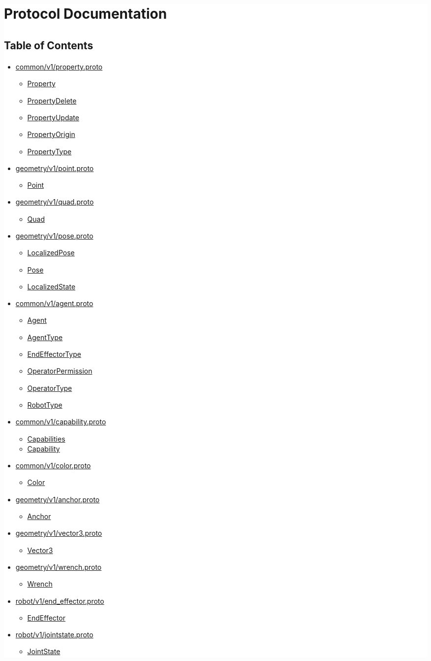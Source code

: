 # Protocol Documentation
<a name="top"></a>

## Table of Contents

- [common/v1/property.proto](#common_v1_property-proto)
    - [Property](#common-v1-Property)
    - [PropertyDelete](#common-v1-PropertyDelete)
    - [PropertyUpdate](#common-v1-PropertyUpdate)
  
    - [PropertyOrigin](#common-v1-PropertyOrigin)
    - [PropertyType](#common-v1-PropertyType)
  
- [geometry/v1/point.proto](#geometry_v1_point-proto)
    - [Point](#geometry-v1-Point)
  
- [geometry/v1/quad.proto](#geometry_v1_quad-proto)
    - [Quad](#geometry-v1-Quad)
  
- [geometry/v1/pose.proto](#geometry_v1_pose-proto)
    - [LocalizedPose](#geometry-v1-LocalizedPose)
    - [Pose](#geometry-v1-Pose)
  
    - [LocalizedState](#geometry-v1-LocalizedState)
  
- [common/v1/agent.proto](#common_v1_agent-proto)
    - [Agent](#common-v1-Agent)
  
    - [AgentType](#common-v1-AgentType)
    - [EndEffectorType](#common-v1-EndEffectorType)
    - [OperatorPermission](#common-v1-OperatorPermission)
    - [OperatorType](#common-v1-OperatorType)
    - [RobotType](#common-v1-RobotType)
  
- [common/v1/capability.proto](#common_v1_capability-proto)
    - [Capabilities](#common-v1-Capabilities)
    - [Capability](#common-v1-Capability)
  
- [common/v1/color.proto](#common_v1_color-proto)
    - [Color](#common-v1-Color)
  
- [geometry/v1/anchor.proto](#geometry_v1_anchor-proto)
    - [Anchor](#geometry-v1-Anchor)
  
- [geometry/v1/vector3.proto](#geometry_v1_vector3-proto)
    - [Vector3](#geometry-v1-Vector3)
  
- [geometry/v1/wrench.proto](#geometry_v1_wrench-proto)
    - [Wrench](#geometry-v1-Wrench)
  
- [robot/v1/end_effector.proto](#robot_v1_end_effector-proto)
    - [EndEffector](#robot-v1-EndEffector)
  
- [robot/v1/jointstate.proto](#robot_v1_jointstate-proto)
    - [JointState](#robot-v1-JointState)
  